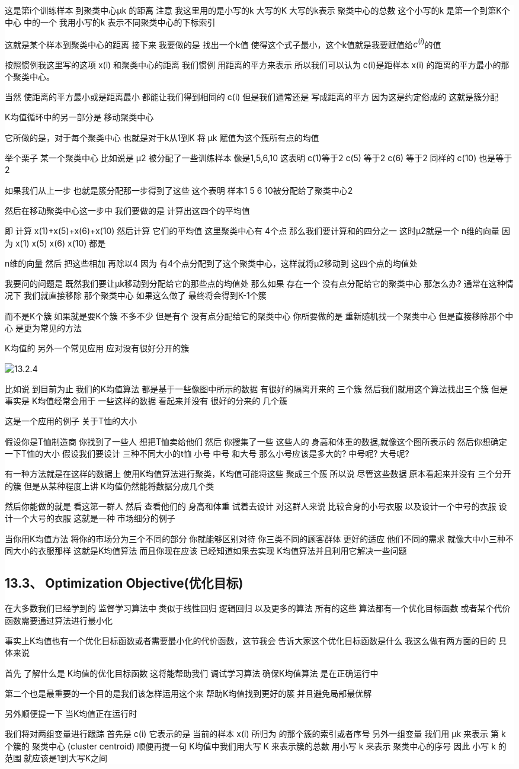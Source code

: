 这是第i个训练样本 到聚类中心μk 的距离 注意 我这里用的是小写的k 大写的K 大写的k表示 聚类中心的总数 这个小写的k 是第一个到第K个中心 中的一个 我用小写的k 表示不同聚类中心的下标索引 

这就是某个样本到聚类中心的距离 接下来 我要做的是 找出一个k值 使得这个式子最小，这个k值就是我要赋值给$c^{(i)}$的值

按照惯例我这里写的这项 x(i) 和聚类中心的距离 我们惯例 用距离的平方来表示 所以我们可以认为 c(i)是距样本 x(i) 的距离的平方最小的那个聚类中心。

当然 使距离的平方最小或是距离最小 都能让我们得到相同的 c(i) 但是我们通常还是 写成距离的平方 因为这是约定俗成的 这就是簇分配 

K均值循环中的另一部分是 移动聚类中心 

它所做的是，对于每个聚类中心 也就是对于k从1到K 将 μk 赋值为这个簇所有点的均值 

举个栗子 某一个聚类中心 比如说是 μ2 被分配了一些训练样本 像是1,5,6,10 这表明 c(1)等于2 
c(5) 等于2 
c(6) 等于2 同样的 c(10) 也是等于2  

如果我们从上一步 也就是簇分配那一步得到了这些 这个表明 样本1 5 6 10被分配给了聚类中心2 

然后在移动聚类中心这一步中 我们要做的是 计算出这四个的平均值 

即 计算 x(1)+x(5)+x(6)+x(10) 然后计算 它们的平均值 这里聚类中心有 4个点 那么我们要计算和的四分之一 这时μ2就是一个 n维的向量 因为 x(1) x(5) x(6) x(10) 都是 

n维的向量 然后 把这些相加 再除以4 因为 有4个点分配到了这个聚类中心，这样就将μ2移动到 这四个点的均值处 

我要问的问题是 既然我们要让μk移动到分配给它的那些点的均值处 那么如果 存在一个 没有点分配给它的聚类中心 那怎么办? 通常在这种情况下 我们就直接移除 那个聚类中心 如果这么做了 最终将会得到K-1个簇 

而不是K个簇 如果就是要K个簇 不多不少 但是有个 没有点分配给它的聚类中心 你所要做的是 重新随机找一个聚类中心 但是直接移除那个中心 是更为常见的方法

K均值的 另外一个常见应用 应对没有很好分开的簇 

![13.2.4](http://a1.qpic.cn/psb?/V12umJF70r2BEK/TCAsoRtEn74Tkm2.IfOHqeaPdzBXaZSSeYhDHxVLwyQ!/b/dPQAAAAAAAAA&ek=1&kp=1&pt=0&bo=HAO5AQAAAAARF4c!&tl=3&vuin=904260897&tm=1536134400&sce=60-2-2&rf=viewer_4)

比如说 到目前为止 我们的K均值算法 都是基于一些像图中所示的数据 有很好的隔离开来的 三个簇 然后我们就用这个算法找出三个簇 但是事实是 K均值经常会用于 一些这样的数据 看起来并没有 很好的分来的 几个簇 

这是一个应用的例子 关于T恤的大小 

假设你是T恤制造商 你找到了一些人 想把T恤卖给他们 然后 你搜集了一些 这些人的 身高和体重的数据,就像这个图所表示的 然后你想确定一下T恤的大小 假设我们要设计 三种不同大小的t恤 小号 中号 和大号 那么小号应该是多大的? 中号呢? 大号呢? 

有一种方法就是在这样的数据上 使用K均值算法进行聚类，K均值可能将这些 聚成三个簇 所以说 尽管这些数据 原本看起来并没有 三个分开的簇 但是从某种程度上讲 K均值仍然能将数据分成几个类 

然后你能做的就是 看这第一群人 然后 查看他们的 身高和体重 试着去设计 对这群人来说 比较合身的小号衣服 以及设计一个中号的衣服 设计一个大号的衣服 这就是一种 市场细分的例子 

当你用K均值方法 将你的市场分为三个不同的部分 你就能够区别对待 你三类不同的顾客群体 更好的适应 他们不同的需求 就像大中小三种不同大小的衣服那样 这就是K均值算法 而且你现在应该 已经知道如果去实现 K均值算法并且利用它解决一些问题

## 13.3、 Optimization Objective(优化目标)

在大多数我们已经学到的 监督学习算法中 类似于线性回归 逻辑回归 以及更多的算法 所有的这些 算法都有一个优化目标函数 或者某个代价函数需要通过算法进行最小化 

事实上K均值也有一个优化目标函数或者需要最小化的代价函数，这节我会 告诉大家这个优化目标函数是什么 我这么做有两方面的目的 具体来说 

首先 了解什么是 K均值的优化目标函数 这将能帮助我们 调试学习算法 确保K均值算法 是在正确运行中 

第二个也是最重要的一个目的是我们该怎样运用这个来 帮助K均值找到更好的簇 并且避免局部最优解

另外顺便提一下 当K均值正在运行时 

我们将对两组变量进行跟踪 首先是 c(i) 它表示的是 当前的样本 x(i) 所归为 的那个簇的索引或者序号 另外一组变量 我们用 μk 来表示 第 k 个簇的  聚类中心 (cluster centroid) 顺便再提一句 K均值中我们用大写 K 来表示簇的总数 用小写 k 来表示 聚类中心的序号 因此 小写 k 的范围 就应该是1到大写K之间 
